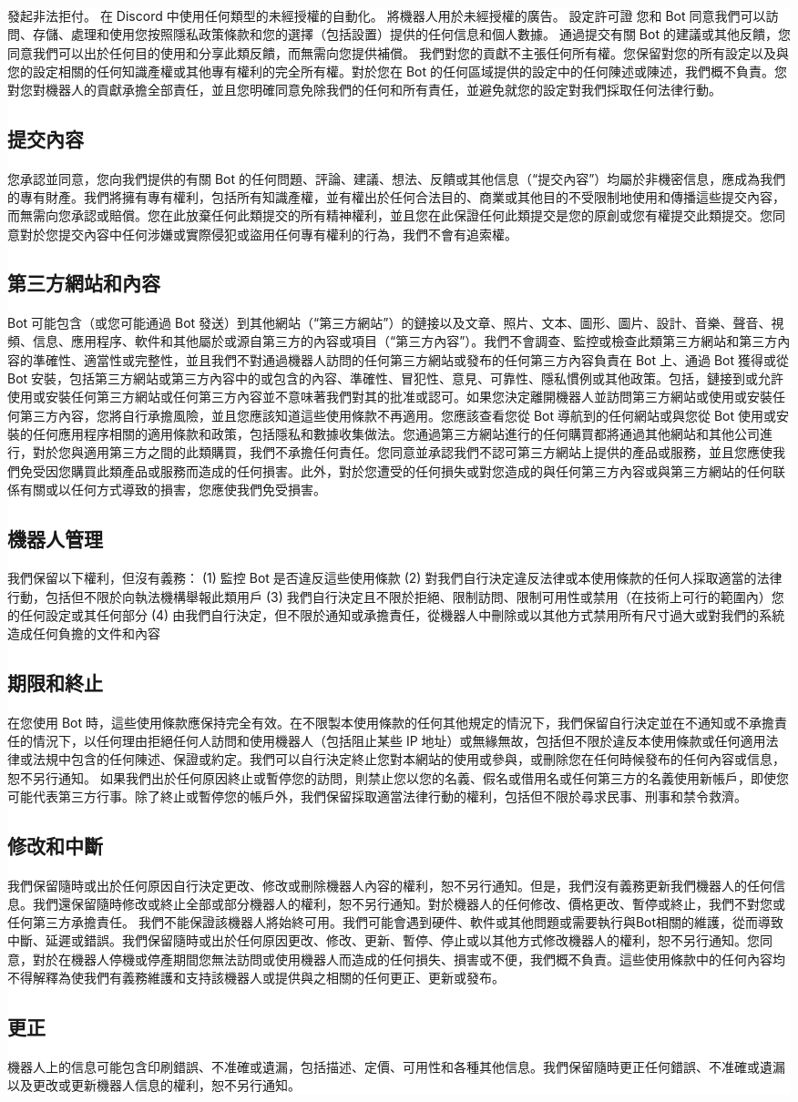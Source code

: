 發起非法拒付。
在 Discord 中使用任何類型的未經授權的自動化。
將機器人用於未經授權的廣告。
設定許可證
您和 Bot 同意我們可以訪問、存儲、處理和使用您按照隱私政策條款和您的選擇（包括設置）提供的任何信息和個人數據。
通過提交有關 Bot 的建議或其他反饋，您同意我們可以出於任何目的使用和分享此類反饋，而無需向您提供補償。
我們對您的貢獻不主張任何所有權。您保留對您的所有設定以及與您的設定相關的任何知識產權或其他專有權利的完全所有權。對於您在 Bot 的任何區域提供的設定中的任何陳述或陳述，我們概不負責。您對您對機器人的貢獻承擔全部責任，並且您明確同意免除我們的任何和所有責任，並避免就您的設定對我們採取任何法律行動。

## 提交內容

您承認並同意，您向我們提供的有關 Bot 的任何問題、評論、建議、想法、反饋或其他信息（“提交內容”）均屬於非機密信息，應成為我們的專有財產。我們將擁有專有權利，包括所有知識產權，並有權出於任何合法目的、商業或其他目的不受限制地使用和傳播這些提交內容，而無需向您承認或賠償。您在此放棄任何此類提交的所有精神權利，並且您在此保證任何此類提交是您的原創或您有權提交此類提交。您同意對於您提交內容中任何涉嫌或實際侵犯或盜用任何專有權利的行為，我們不會有追索權。

## 第三方網站和內容

Bot 可能包含（或您可能通過 Bot 發送）到其他網站（“第三方網站”）的鏈接以及文章、照片、文本、圖形、圖片、設計、音樂、聲音、視頻、信息、應用程序、軟件和其他屬於或源自第三方的內容或項目（“第三方內容”）。我們不會調查、監控或檢查此類第三方網站和第三方內容的準確性、適當性或完整性，並且我們不對通過機器人訪問的任何第三方網站或發布的任何第三方內容負責在 Bot 上、通過 Bot 獲得或從 Bot 安裝，包括第三方網站或第三方內容中的或包含的內容、準確性、冒犯性、意見、可靠性、隱私慣例或其他政策。包括，鏈接到或允許使用或安裝任何第三方網站或任何第三方內容並不意味著我們對其的批准或認可。如果您決定離開機器人並訪問第三方網站或使用或安裝任何第三方內容，您將自行承擔風險，並且您應該知道這些使用條款不再適用。您應該查看您從 Bot 導航到的任何網站或與您從 Bot 使用或安裝的任何應用程序相關的適用條款和政策，包括隱私和數據收集做法。您通過第三方網站進行的任何購買都將通過其他網站和其他公司進行，對於您與適用第三方之間的此類購買，我們不承擔任何責任。您同意並承認我們不認可第三方網站上提供的產品或服務，並且您應使我們免受因您購買此類產品或服務而造成的任何損害。此外，對於您遭受的任何損失或對您造成的與任何第三方內容或與第三方網站的任何联係有關或以任何方式導致的損害，您應使我們免受損害。

## 機器人管理

我們保留以下權利，但沒有義務：
(1) 監控 Bot 是否違反這些使用條款
(2) 對我們自行決定違反法律或本使用條款的任何人採取適當的法律行動，包括但不限於向執法機構舉報此類用戶
(3) 我們自行決定且不限於拒絕、限制訪問、限制可用性或禁用（在技術上可行的範圍內）您的任何設定或其任何部分
(4) 由我們自行決定，但不限於通知或承擔責任，從機器人中刪除或以其他方式禁用所有尺寸過大或對我們的系統造成任何負擔的文件和內容

## 期限和終止

在您使用 Bot 時，這些使用條款應保持完全有效。在不限製本使用條款的任何其他規定的情況下，我們保留自行決定並在不通知或不承擔責任的情況下，以任何理由拒絕任何人訪問和使用機器人（包括阻止某些 IP 地址）或無緣無故，包括但不限於違反本使用條款或任何適用法律或法規中包含的任何陳述、保證或約定。我們可以自行決定終止您對本網站的使用或參與，或刪除您在任何時候發布的任何內容或信息，恕不另行通知。
如果我們出於任何原因終止或暫停您的訪問，則禁止您以您的名義、假名或借用名或任何第三方的名義使用新帳戶，即使您可能代表第三方行事。除了終止或暫停您的帳戶外，我們保留採取適當法律行動的權利，包括但不限於尋求民事、刑事和禁令救濟。

## 修改和中斷

我們保留隨時或出於任何原因自行決定更改、修改或刪除機器人內容的權利，恕不另行通知。但是，我們沒有義務更新我們機器人的任何信息。我們還保留隨時修改或終止全部或部分機器人的權利，恕不另行通知。對於機器人的任何修改、價格更改、暫停或終止，我們不對您或任何第三方承擔責任。
我們不能保證該機器人將始終可用。我們可能會遇到硬件、軟件或其他問題或需要執行與Bot相關的維護，從而導致中斷、延遲或錯誤。我們保留隨時或出於任何原因更改、修改、更新、暫停、停止或以其他方式修改機器人的權利，恕不另行通知。您同意，對於在機器人停機或停產期間您無法訪問或使用機器人而造成的任何損失、損害或不便，我們概不負責。這些使用條款中的任何內容均不得解釋為使我們有義務維護和支持該機器人或提供與之相關的任何更正、更新或發布。

## 更正

機器人上的信息可能包含印刷錯誤、不准確或遺漏，包括描述、定價、可用性和各種其他信息。我們保留隨時更正任何錯誤、不准確或遺漏以及更改或更新機器人信息的權利，恕不另行通知。

